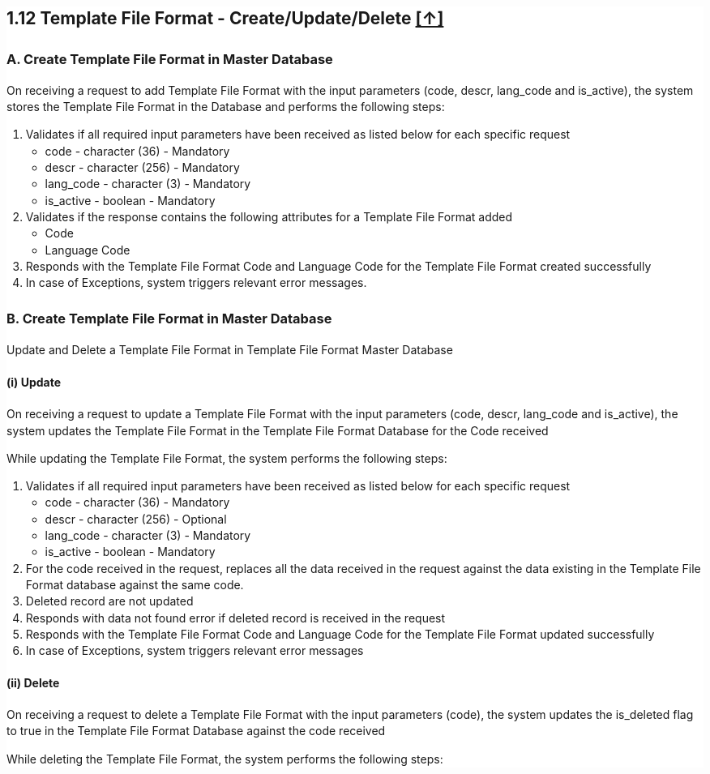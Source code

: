 ## 1.12 Template File Format - Create/Update/Delete [**[↑]**](#table-of-contents)

### A. Create Template File Format in Master Database
On receiving a request to add Template File Format with the input parameters (code, descr, lang_code and is_active), the system stores the Template File Format in the Database and performs the following steps:

1. Validates if all required input parameters have been received as listed below for each specific request
	* code - character (36) - Mandatory
	* descr - character (256) - Mandatory
	* lang_code - character (3) - Mandatory
	* is_active - boolean - Mandatory
2. Validates if the response contains the following attributes for a Template File Format added
	* Code
	* Language Code
3. Responds with the Template File Format Code and Language Code for the Template File Format created successfully
1. In case of Exceptions, system triggers relevant error messages. 

### B. Create Template File Format in Master Database
Update and Delete a Template File Format in Template File Format Master Database

#### (i) Update
On receiving  a request to update a Template File Format with the input parameters (code, descr, lang_code and is_active), the system updates the Template File Format in the Template File Format Database for the Code received

While updating the Template File Format, the system performs the following steps:
1. Validates if all required input parameters have been received as listed below for each specific request
	* code - character (36) - Mandatory
	* descr - character (256) - Optional
	* lang_code - character (3) - Mandatory
	* is_active - boolean - Mandatory
2. For the code received in the request, replaces all the data received in the request against the data existing in the Template File Format database against the same code.
1. Deleted record are not updated
1. Responds with data not found error if deleted record is received in the request
1. Responds with the Template File Format Code and Language Code for the Template File Format updated successfully
1. In case of Exceptions, system triggers relevant error messages

#### (ii) Delete
On receiving  a request to delete a Template File Format with the input parameters (code), the system updates the is_deleted flag to true in the Template File Format Database against the code received

While deleting the Template File Format, the system performs the following steps:
